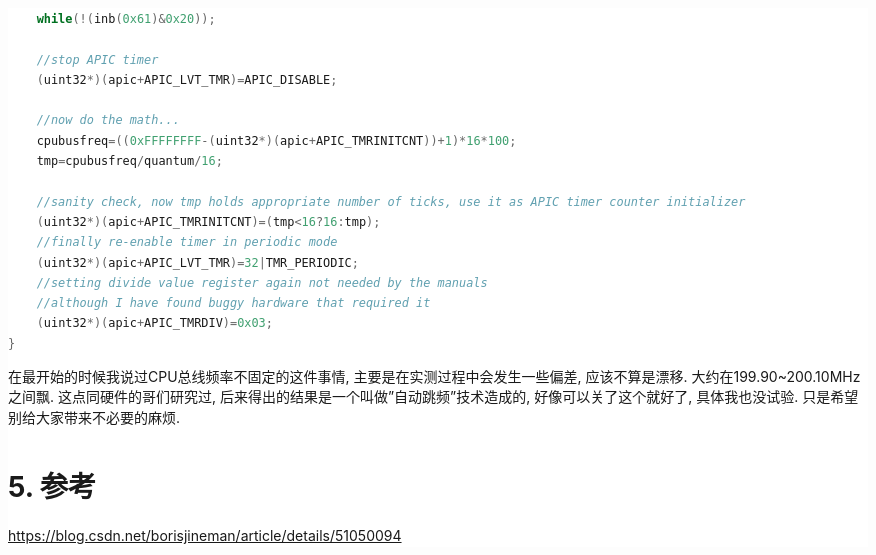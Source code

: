 ```cpp
    while(!(inb(0x61)&0x20));

    //stop APIC timer
    (uint32*)(apic+APIC_LVT_TMR)=APIC_DISABLE;

    //now do the math...
    cpubusfreq=((0xFFFFFFFF-(uint32*)(apic+APIC_TMRINITCNT))+1)*16*100;
    tmp=cpubusfreq/quantum/16;

    //sanity check, now tmp holds appropriate number of ticks, use it as APIC timer counter initializer
    (uint32*)(apic+APIC_TMRINITCNT)=(tmp<16?16:tmp);
    //finally re-enable timer in periodic mode
    (uint32*)(apic+APIC_LVT_TMR)=32|TMR_PERIODIC;
    //setting divide value register again not needed by the manuals
    //although I have found buggy hardware that required it
    (uint32*)(apic+APIC_TMRDIV)=0x03;
}
```

在最开始的时候我说过CPU总线频率不固定的这件事情, 主要是在实测过程中会发生一些偏差, 应该不算是漂移. 大约在199.90~200.10MHz之间飘. 这点同硬件的哥们研究过, 后来得出的结果是一个叫做”自动跳频”技术造成的, 好像可以关了这个就好了, 具体我也没试验. 只是希望别给大家带来不必要的麻烦. 

# 5. 参考

https://blog.csdn.net/borisjineman/article/details/51050094